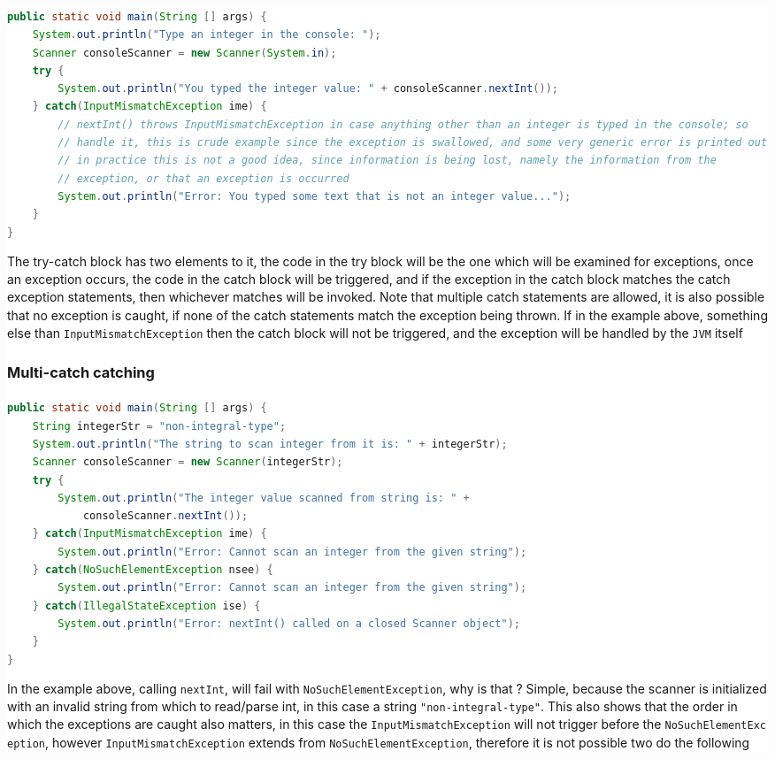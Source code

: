 ```java
public static void main(String [] args) {
    System.out.println("Type an integer in the console: ");
    Scanner consoleScanner = new Scanner(System.in);
    try {
        System.out.println("You typed the integer value: " + consoleScanner.nextInt());
    } catch(InputMismatchException ime) {
        // nextInt() throws InputMismatchException in case anything other than an integer is typed in the console; so
        // handle it, this is crude example since the exception is swallowed, and some very generic error is printed out
        // in practice this is not a good idea, since information is being lost, namely the information from the
        // exception, or that an exception is occurred
        System.out.println("Error: You typed some text that is not an integer value...");
    }
}
```

The try-catch block has two elements to it, the code in the try block will be the one which will be examined for
exceptions, once an exception occurs, the code in the catch block will be triggered, and if the exception in the catch
block matches the catch exception statements, then whichever matches will be invoked. Note that multiple catch
statements are allowed, it is also possible that no exception is caught, if none of the catch statements match the
exception being thrown. If in the example above, something else than `InputMismatchException` then the catch block will
not be triggered, and the exception will be handled by the `JVM` itself

### Multi-catch catching

```java
public static void main(String [] args) {
    String integerStr = "non-integral-type";
    System.out.println("The string to scan integer from it is: " + integerStr);
    Scanner consoleScanner = new Scanner(integerStr);
    try {
        System.out.println("The integer value scanned from string is: " +
            consoleScanner.nextInt());
    } catch(InputMismatchException ime) {
        System.out.println("Error: Cannot scan an integer from the given string");
    } catch(NoSuchElementException nsee) {
        System.out.println("Error: Cannot scan an integer from the given string");
    } catch(IllegalStateException ise) {
        System.out.println("Error: nextInt() called on a closed Scanner object");
    }
}
```

In the example above, calling `nextInt`, will fail with `NoSuchElementException`, why is that ? Simple, because the
scanner is initialized with an invalid string from which to read/parse int, in this case a string `"non-integral-type"`.
This also shows that the order in which the exceptions are caught also matters, in this case the
`InputMismatchException` will not trigger before the `NoSuchElementException`, however `InputMismatchException` extends
from `NoSuchElementException`, therefore it is not possible two do the following
